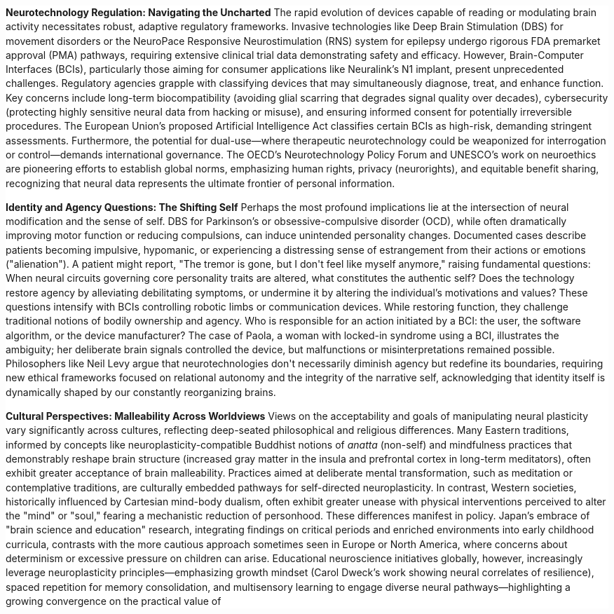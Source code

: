 **Neurotechnology Regulation: Navigating the Uncharted** The rapid evolution of devices capable of reading or modulating brain activity necessitates robust, adaptive regulatory frameworks. Invasive technologies like Deep Brain Stimulation (DBS) for movement disorders or the NeuroPace Responsive Neurostimulation (RNS) system for epilepsy undergo rigorous FDA premarket approval (PMA) pathways, requiring extensive clinical trial data demonstrating safety and efficacy. However, Brain-Computer Interfaces (BCIs), particularly those aiming for consumer applications like Neuralink’s N1 implant, present unprecedented challenges. Regulatory agencies grapple with classifying devices that may simultaneously diagnose, treat, and enhance function. Key concerns include long-term biocompatibility (avoiding glial scarring that degrades signal quality over decades), cybersecurity (protecting highly sensitive neural data from hacking or misuse), and ensuring informed consent for potentially irreversible procedures. The European Union’s proposed Artificial Intelligence Act classifies certain BCIs as high-risk, demanding stringent assessments. Furthermore, the potential for dual-use—where therapeutic neurotechnology could be weaponized for interrogation or control—demands international governance. The OECD’s Neurotechnology Policy Forum and UNESCO’s work on neuroethics are pioneering efforts to establish global norms, emphasizing human rights, privacy (neurorights), and equitable benefit sharing, recognizing that neural data represents the ultimate frontier of personal information.

**Identity and Agency Questions: The Shifting Self** Perhaps the most profound implications lie at the intersection of neural modification and the sense of self. DBS for Parkinson’s or obsessive-compulsive disorder (OCD), while often dramatically improving motor function or reducing compulsions, can induce unintended personality changes. Documented cases describe patients becoming impulsive, hypomanic, or experiencing a distressing sense of estrangement from their actions or emotions ("alienation"). A patient might report, "The tremor is gone, but I don't feel like myself anymore," raising fundamental questions: When neural circuits governing core personality traits are altered, what constitutes the authentic self? Does the technology restore agency by alleviating debilitating symptoms, or undermine it by altering the individual’s motivations and values? These questions intensify with BCIs controlling robotic limbs or communication devices. While restoring function, they challenge traditional notions of bodily ownership and agency. Who is responsible for an action initiated by a BCI: the user, the software algorithm, or the device manufacturer? The case of Paola, a woman with locked-in syndrome using a BCI, illustrates the ambiguity; her deliberate brain signals controlled the device, but malfunctions or misinterpretations remained possible. Philosophers like Neil Levy argue that neurotechnologies don't necessarily diminish agency but redefine its boundaries, requiring new ethical frameworks focused on relational autonomy and the integrity of the narrative self, acknowledging that identity itself is dynamically shaped by our constantly reorganizing brains.

**Cultural Perspectives: Malleability Across Worldviews** Views on the acceptability and goals of manipulating neural plasticity vary significantly across cultures, reflecting deep-seated philosophical and religious differences. Many Eastern traditions, informed by concepts like neuroplasticity-compatible Buddhist notions of *anatta* (non-self) and mindfulness practices that demonstrably reshape brain structure (increased gray matter in the insula and prefrontal cortex in long-term meditators), often exhibit greater acceptance of brain malleability. Practices aimed at deliberate mental transformation, such as meditation or contemplative traditions, are culturally embedded pathways for self-directed neuroplasticity. In contrast, Western societies, historically influenced by Cartesian mind-body dualism, often exhibit greater unease with physical interventions perceived to alter the "mind" or "soul," fearing a mechanistic reduction of personhood. These differences manifest in policy. Japan’s embrace of "brain science and education" research, integrating findings on critical periods and enriched environments into early childhood curricula, contrasts with the more cautious approach sometimes seen in Europe or North America, where concerns about determinism or excessive pressure on children can arise. Educational neuroscience initiatives globally, however, increasingly leverage neuroplasticity principles—emphasizing growth mindset (Carol Dweck’s work showing neural correlates of resilience), spaced repetition for memory consolidation, and multisensory learning to engage diverse neural pathways—highlighting a growing convergence on the practical value of
